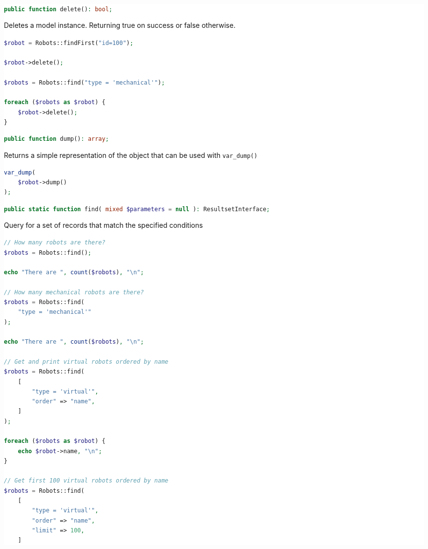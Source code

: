 
```php
public function delete(): bool;
```
Deletes a model instance. Returning true on success or false otherwise.

```php
$robot = Robots::findFirst("id=100");

$robot->delete();

$robots = Robots::find("type = 'mechanical'");

foreach ($robots as $robot) {
    $robot->delete();
}
```


```php
public function dump(): array;
```
Returns a simple representation of the object that can be used with
`var_dump()`

```php
var_dump(
    $robot->dump()
);
```


```php
public static function find( mixed $parameters = null ): ResultsetInterface;
```
Query for a set of records that match the specified conditions

```php
// How many robots are there?
$robots = Robots::find();

echo "There are ", count($robots), "\n";

// How many mechanical robots are there?
$robots = Robots::find(
    "type = 'mechanical'"
);

echo "There are ", count($robots), "\n";

// Get and print virtual robots ordered by name
$robots = Robots::find(
    [
        "type = 'virtual'",
        "order" => "name",
    ]
);

foreach ($robots as $robot) {
    echo $robot->name, "\n";
}

// Get first 100 virtual robots ordered by name
$robots = Robots::find(
    [
        "type = 'virtual'",
        "order" => "name",
        "limit" => 100,
    ]
```